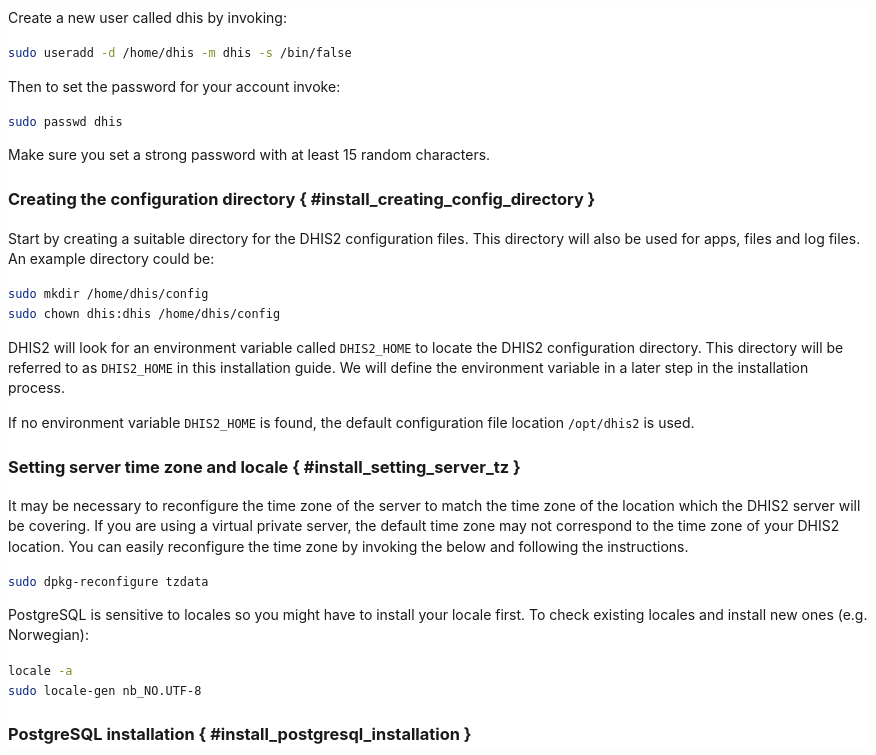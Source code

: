 Create a new user called dhis by invoking:

```sh
sudo useradd -d /home/dhis -m dhis -s /bin/false
```

Then to set the password for your account invoke:

```sh
sudo passwd dhis
```

Make sure you set a strong password with at least 15 random characters.

### Creating the configuration directory { #install_creating_config_directory } 

Start by creating a suitable directory for the DHIS2 configuration
files. This directory will also be used for apps, files and log files.
An example directory could be:

```sh
sudo mkdir /home/dhis/config
sudo chown dhis:dhis /home/dhis/config
```

DHIS2 will look for an environment variable called `DHIS2_HOME` to
locate the DHIS2 configuration directory. This directory will be
referred to as `DHIS2_HOME` in this installation guide. We will define
the environment variable in a later step in the installation process.

If no environment variable `DHIS2_HOME` is found, the default 
configuration file location `/opt/dhis2` is used.

### Setting server time zone and locale { #install_setting_server_tz } 

It may be necessary to reconfigure the time zone of the server to match
the time zone of the location which the DHIS2 server will be covering.
If you are using a virtual private server, the default time zone may not
correspond to the time zone of your DHIS2 location. You can easily
reconfigure the time zone by invoking the below and following the
instructions.

```sh
sudo dpkg-reconfigure tzdata
```

PostgreSQL is sensitive to locales so you might have to install your
locale first. To check existing locales and install new ones (e.g.
Norwegian):

```sh
locale -a
sudo locale-gen nb_NO.UTF-8
```

### PostgreSQL installation { #install_postgresql_installation } 
